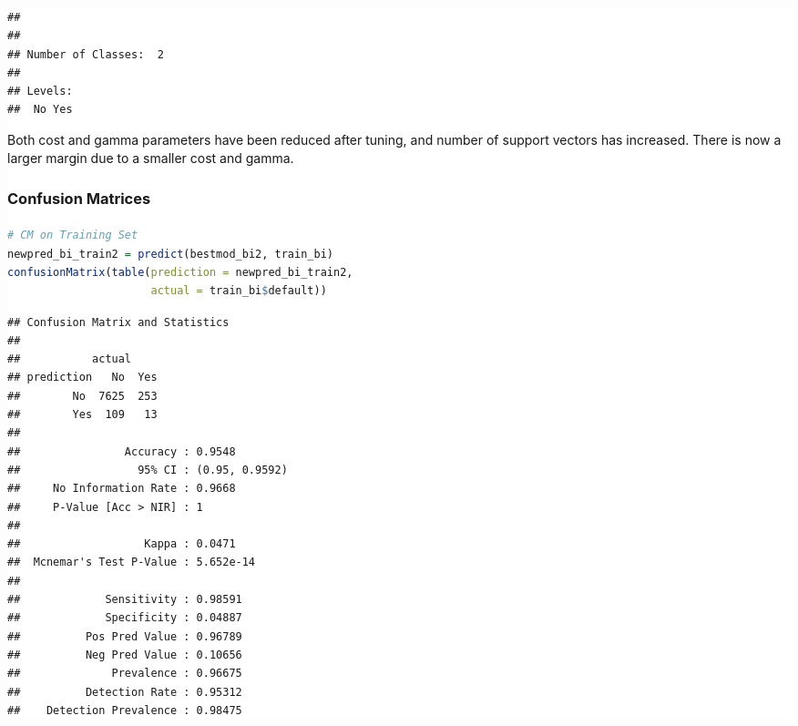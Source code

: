     ## 
    ## 
    ## Number of Classes:  2 
    ## 
    ## Levels: 
    ##  No Yes

Both cost and gamma parameters have been reduced after tuning, and number of support vectors has increased. There is now a larger margin due to a smaller cost and gamma.

### Confusion Matrices

``` r
# CM on Training Set
newpred_bi_train2 = predict(bestmod_bi2, train_bi)
confusionMatrix(table(prediction = newpred_bi_train2,
                      actual = train_bi$default))
```

    ## Confusion Matrix and Statistics
    ## 
    ##           actual
    ## prediction   No  Yes
    ##        No  7625  253
    ##        Yes  109   13
    ##                                         
    ##                Accuracy : 0.9548        
    ##                  95% CI : (0.95, 0.9592)
    ##     No Information Rate : 0.9668        
    ##     P-Value [Acc > NIR] : 1             
    ##                                         
    ##                   Kappa : 0.0471        
    ##  Mcnemar's Test P-Value : 5.652e-14     
    ##                                         
    ##             Sensitivity : 0.98591       
    ##             Specificity : 0.04887       
    ##          Pos Pred Value : 0.96789       
    ##          Neg Pred Value : 0.10656       
    ##              Prevalence : 0.96675       
    ##          Detection Rate : 0.95312       
    ##    Detection Prevalence : 0.98475       